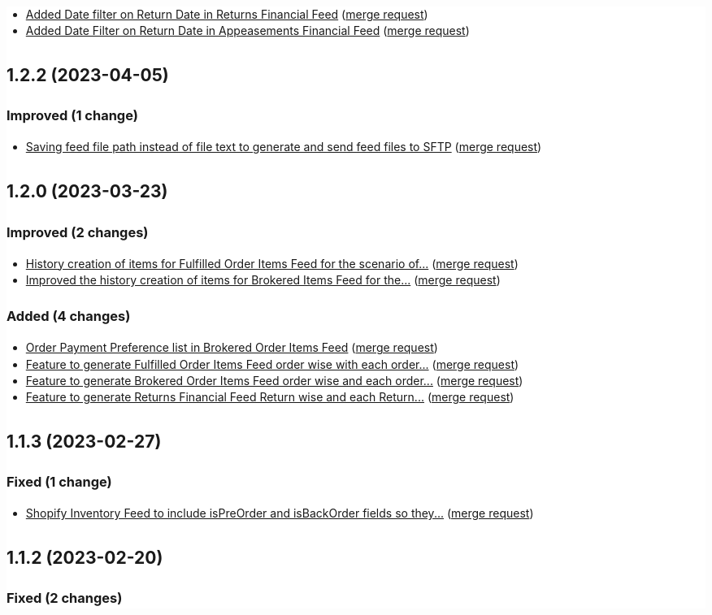 - [Added Date filter on Return Date in Returns Financial Feed](HC2/plugins/ofbiz-oms-mantle@0518cefe45b92ad37ca2e1d087bfe4595717eec6) ([merge request](HC2/plugins/ofbiz-oms-mantle!263))
- [Added Date Filter on Return Date in Appeasements Financial Feed](HC2/plugins/ofbiz-oms-mantle@b05becd83b652ba10343a3408f76b3b522f12568) ([merge request](HC2/plugins/ofbiz-oms-mantle!262))

## 1.2.2 (2023-04-05)

### Improved (1 change)

- [Saving feed file path instead of file text to generate and send feed files to SFTP](HC2/plugins/ofbiz-oms-mantle@475513440bc0815c502ed950afd3a9e8687f3005) ([merge request](HC2/plugins/ofbiz-oms-mantle!255))

## 1.2.0 (2023-03-23)

### Improved (2 changes)

- [History creation of items for Fulfilled Order Items Feed for the scenario of...](HC2/plugins/ofbiz-oms-mantle@17bf74563ae3b9c67665feb102bd47aad5be0ee3) ([merge request](HC2/plugins/ofbiz-oms-mantle!233))
- [Improved the history creation of items for Brokered Items Feed for the...](HC2/plugins/ofbiz-oms-mantle@aabc3a63680f4f87cf1a6583d449cd9a1d8be70d) ([merge request](HC2/plugins/ofbiz-oms-mantle!226))

### Added (4 changes)

- [Order Payment Preference list in Brokered Order Items Feed](HC2/plugins/ofbiz-oms-mantle@290eaa3728d3e1b9a39e0fc73d75918c3f158b43) ([merge request](HC2/plugins/ofbiz-oms-mantle!229))
- [Feature to generate Fulfilled Order Items Feed order wise with each order...](HC2/plugins/ofbiz-oms-mantle@2cb96ce8697a18fb4083456a58c1f974e2aece5d) ([merge request](HC2/plugins/ofbiz-oms-mantle!196))
- [Feature to generate Brokered Order Items Feed order wise and each order...](HC2/plugins/ofbiz-oms-mantle@05d8043af2ee268bbc45d942ee1eb64d2b345810) ([merge request](HC2/plugins/ofbiz-oms-mantle!227))
- [Feature to generate Returns Financial Feed Return wise and each Return...](HC2/plugins/ofbiz-oms-mantle@a1b8d40cd9658474670adca25bf43272f38d22f6) ([merge request](HC2/plugins/ofbiz-oms-mantle!228))

## 1.1.3 (2023-02-27)

### Fixed (1 change)

- [Shopify Inventory Feed to include isPreOrder and isBackOrder fields so they...](HC2/plugins/ofbiz-oms-mantle@daa11a21a0de99524ca283505e3ebdb011506692) ([merge request](HC2/plugins/ofbiz-oms-mantle!221))

## 1.1.2 (2023-02-20)

### Fixed (2 changes)
